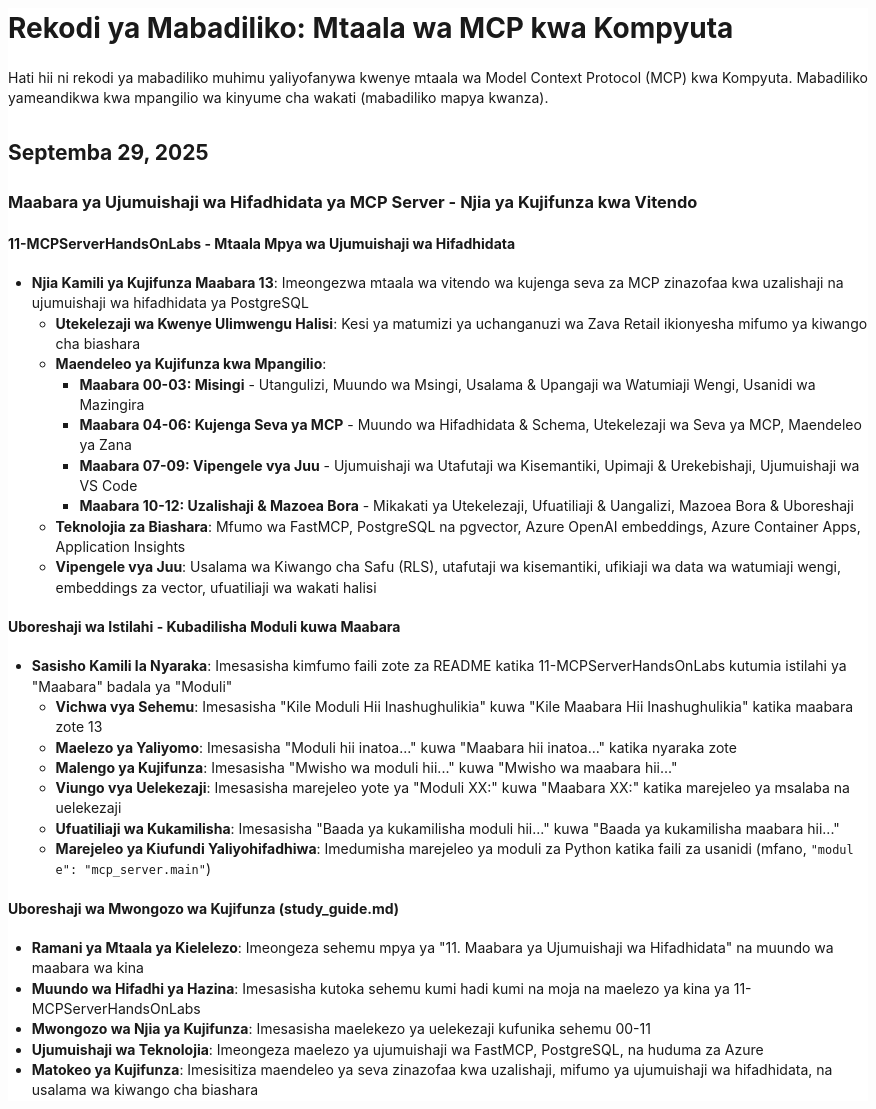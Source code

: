 
# Rekodi ya Mabadiliko: Mtaala wa MCP kwa Kompyuta

Hati hii ni rekodi ya mabadiliko muhimu yaliyofanywa kwenye mtaala wa Model Context Protocol (MCP) kwa Kompyuta. Mabadiliko yameandikwa kwa mpangilio wa kinyume cha wakati (mabadiliko mapya kwanza).

## Septemba 29, 2025

### Maabara ya Ujumuishaji wa Hifadhidata ya MCP Server - Njia ya Kujifunza kwa Vitendo

#### 11-MCPServerHandsOnLabs - Mtaala Mpya wa Ujumuishaji wa Hifadhidata
- **Njia Kamili ya Kujifunza Maabara 13**: Imeongezwa mtaala wa vitendo wa kujenga seva za MCP zinazofaa kwa uzalishaji na ujumuishaji wa hifadhidata ya PostgreSQL
  - **Utekelezaji wa Kwenye Ulimwengu Halisi**: Kesi ya matumizi ya uchanganuzi wa Zava Retail ikionyesha mifumo ya kiwango cha biashara
  - **Maendeleo ya Kujifunza kwa Mpangilio**:
    - **Maabara 00-03: Misingi** - Utangulizi, Muundo wa Msingi, Usalama & Upangaji wa Watumiaji Wengi, Usanidi wa Mazingira
    - **Maabara 04-06: Kujenga Seva ya MCP** - Muundo wa Hifadhidata & Schema, Utekelezaji wa Seva ya MCP, Maendeleo ya Zana  
    - **Maabara 07-09: Vipengele vya Juu** - Ujumuishaji wa Utafutaji wa Kisemantiki, Upimaji & Urekebishaji, Ujumuishaji wa VS Code
    - **Maabara 10-12: Uzalishaji & Mazoea Bora** - Mikakati ya Utekelezaji, Ufuatiliaji & Uangalizi, Mazoea Bora & Uboreshaji
  - **Teknolojia za Biashara**: Mfumo wa FastMCP, PostgreSQL na pgvector, Azure OpenAI embeddings, Azure Container Apps, Application Insights
  - **Vipengele vya Juu**: Usalama wa Kiwango cha Safu (RLS), utafutaji wa kisemantiki, ufikiaji wa data wa watumiaji wengi, embeddings za vector, ufuatiliaji wa wakati halisi

#### Uboreshaji wa Istilahi - Kubadilisha Moduli kuwa Maabara
- **Sasisho Kamili la Nyaraka**: Imesasisha kimfumo faili zote za README katika 11-MCPServerHandsOnLabs kutumia istilahi ya "Maabara" badala ya "Moduli"
  - **Vichwa vya Sehemu**: Imesasisha "Kile Moduli Hii Inashughulikia" kuwa "Kile Maabara Hii Inashughulikia" katika maabara zote 13
  - **Maelezo ya Yaliyomo**: Imesasisha "Moduli hii inatoa..." kuwa "Maabara hii inatoa..." katika nyaraka zote
  - **Malengo ya Kujifunza**: Imesasisha "Mwisho wa moduli hii..." kuwa "Mwisho wa maabara hii..."
  - **Viungo vya Uelekezaji**: Imesasisha marejeleo yote ya "Moduli XX:" kuwa "Maabara XX:" katika marejeleo ya msalaba na uelekezaji
  - **Ufuatiliaji wa Kukamilisha**: Imesasisha "Baada ya kukamilisha moduli hii..." kuwa "Baada ya kukamilisha maabara hii..."
  - **Marejeleo ya Kiufundi Yaliyohifadhiwa**: Imedumisha marejeleo ya moduli za Python katika faili za usanidi (mfano, `"module": "mcp_server.main"`)

#### Uboreshaji wa Mwongozo wa Kujifunza (study_guide.md)
- **Ramani ya Mtaala ya Kielelezo**: Imeongeza sehemu mpya ya "11. Maabara ya Ujumuishaji wa Hifadhidata" na muundo wa maabara wa kina
- **Muundo wa Hifadhi ya Hazina**: Imesasisha kutoka sehemu kumi hadi kumi na moja na maelezo ya kina ya 11-MCPServerHandsOnLabs
- **Mwongozo wa Njia ya Kujifunza**: Imesasisha maelekezo ya uelekezaji kufunika sehemu 00-11
- **Ujumuishaji wa Teknolojia**: Imeongeza maelezo ya ujumuishaji wa FastMCP, PostgreSQL, na huduma za Azure
- **Matokeo ya Kujifunza**: Imesisitiza maendeleo ya seva zinazofaa kwa uzalishaji, mifumo ya ujumuishaji wa hifadhidata, na usalama wa kiwango cha biashara
